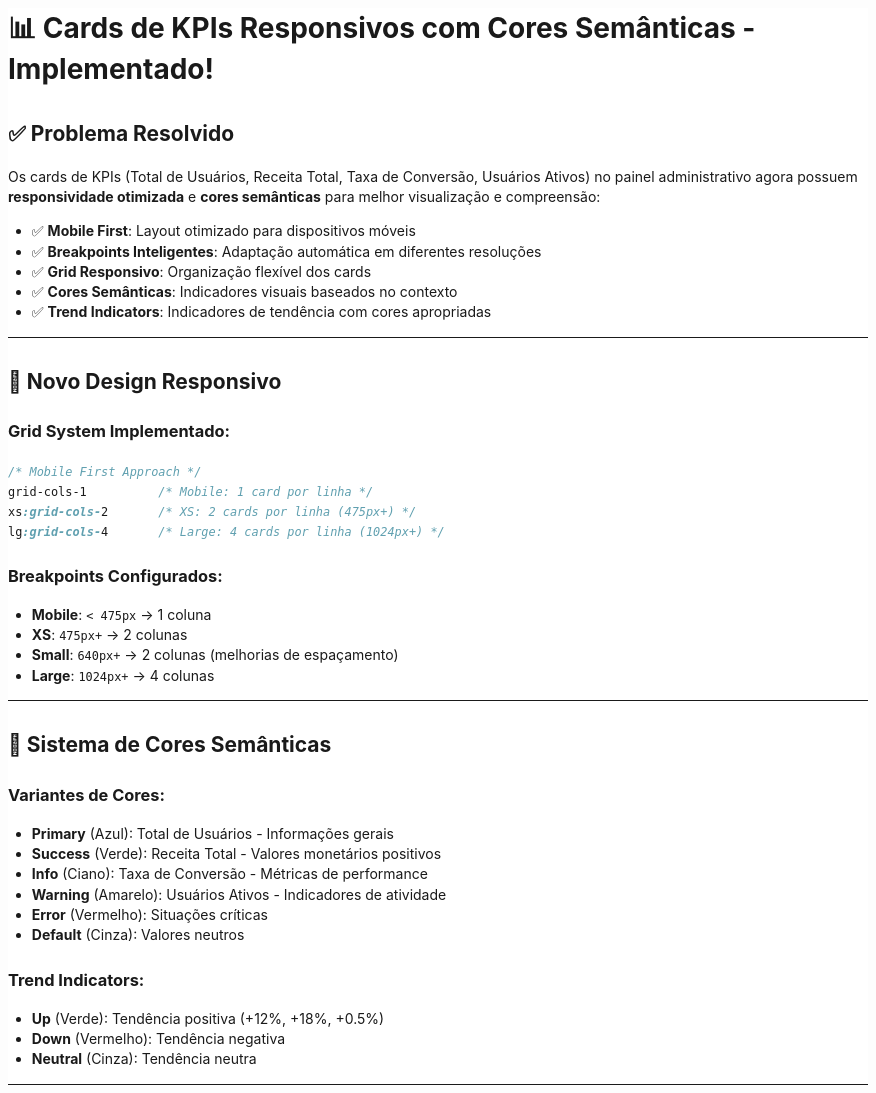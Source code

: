 # 📊 Cards de KPIs Responsivos com Cores Semânticas - Implementado!

## ✅ **Problema Resolvido**

Os cards de KPIs (Total de Usuários, Receita Total, Taxa de Conversão, Usuários Ativos) no painel administrativo agora possuem **responsividade otimizada** e **cores semânticas** para melhor visualização e compreensão:

- ✅ **Mobile First**: Layout otimizado para dispositivos móveis
- ✅ **Breakpoints Inteligentes**: Adaptação automática em diferentes resoluções
- ✅ **Grid Responsivo**: Organização flexível dos cards
- ✅ **Cores Semânticas**: Indicadores visuais baseados no contexto
- ✅ **Trend Indicators**: Indicadores de tendência com cores apropriadas

---

## 🎨 **Novo Design Responsivo**

### **Grid System Implementado:**
```css
/* Mobile First Approach */
grid-cols-1          /* Mobile: 1 card por linha */
xs:grid-cols-2       /* XS: 2 cards por linha (475px+) */
lg:grid-cols-4       /* Large: 4 cards por linha (1024px+) */
```

### **Breakpoints Configurados:**
- **Mobile**: `< 475px` → 1 coluna
- **XS**: `475px+` → 2 colunas  
- **Small**: `640px+` → 2 colunas (melhorias de espaçamento)
- **Large**: `1024px+` → 4 colunas

---

## 🎨 **Sistema de Cores Semânticas**

### **Variantes de Cores:**
- **Primary** (Azul): Total de Usuários - Informações gerais
- **Success** (Verde): Receita Total - Valores monetários positivos
- **Info** (Ciano): Taxa de Conversão - Métricas de performance
- **Warning** (Amarelo): Usuários Ativos - Indicadores de atividade
- **Error** (Vermelho): Situações críticas
- **Default** (Cinza): Valores neutros

### **Trend Indicators:**
- **Up** (Verde): Tendência positiva (+12%, +18%, +0.5%)
- **Down** (Vermelho): Tendência negativa
- **Neutral** (Cinza): Tendência neutra

---